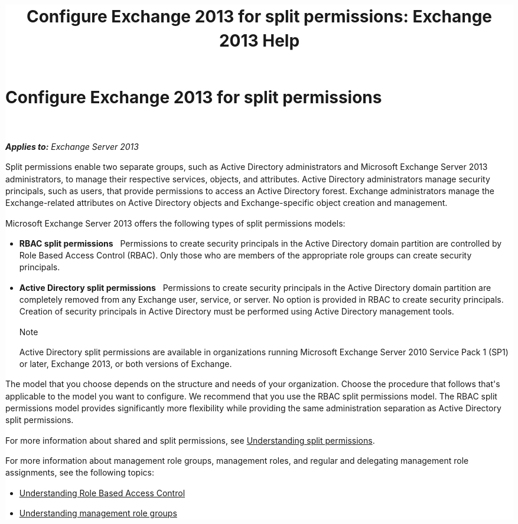 ﻿---
title: 'Configure Exchange 2013 for split permissions: Exchange 2013 Help'
TOCTitle: Configure Exchange 2013 for split permissions
ms:assetid: 8c74f893-a6f3-4869-8571-3bc0f662cc87
ms:mtpsurl: https://technet.microsoft.com/en-us/library/Dd638155(v=EXCHG.150)
ms:contentKeyID: 49289342
ms.date: 12/09/2016
mtps_version: v=EXCHG.150
---

# Configure Exchange 2013 for split permissions

 

_**Applies to:** Exchange Server 2013_


Split permissions enable two separate groups, such as Active Directory administrators and Microsoft Exchange Server 2013 administrators, to manage their respective services, objects, and attributes. Active Directory administrators manage security principals, such as users, that provide permissions to access an Active Directory forest. Exchange administrators manage the Exchange-related attributes on Active Directory objects and Exchange-specific object creation and management.

Microsoft Exchange Server 2013 offers the following types of split permissions models:

  - **RBAC split permissions**   Permissions to create security principals in the Active Directory domain partition are controlled by Role Based Access Control (RBAC). Only those who are members of the appropriate role groups can create security principals.

  - **Active Directory split permissions**   Permissions to create security principals in the Active Directory domain partition are completely removed from any Exchange user, service, or server. No option is provided in RBAC to create security principals. Creation of security principals in Active Directory must be performed using Active Directory management tools.
    

    > [!NOTE]
    > Active Directory split permissions are available in organizations running Microsoft Exchange Server 2010 Service Pack 1 (SP1) or later, Exchange 2013, or both versions of Exchange.



The model that you choose depends on the structure and needs of your organization. Choose the procedure that follows that's applicable to the model you want to configure. We recommend that you use the RBAC split permissions model. The RBAC split permissions model provides significantly more flexibility while providing the same administration separation as Active Directory split permissions.

For more information about shared and split permissions, see [Understanding split permissions](understanding-split-permissions-exchange-2013-help.md).

For more information about management role groups, management roles, and regular and delegating management role assignments, see the following topics:

  - [Understanding Role Based Access Control](understanding-role-based-access-control-exchange-2013-help.md)

  - [Understanding management role groups](understanding-management-role-groups-exchange-2013-help.md)
